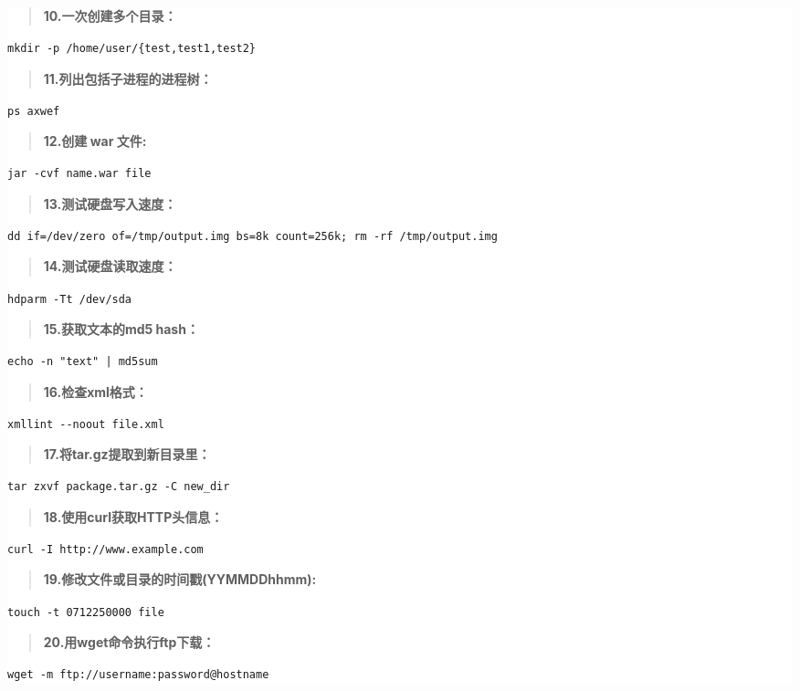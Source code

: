 > **10.一次创建多个目录：**

```
mkdir -p /home/user/{test,test1,test2}
```

> **11.列出包括子进程的进程树：**

```
ps axwef
```

> **12.创建 war 文件:**

```
jar -cvf name.war file
```

> **13.测试硬盘写入速度：**

```
dd if=/dev/zero of=/tmp/output.img bs=8k count=256k; rm -rf /tmp/output.img
```

> **14.测试硬盘读取速度：**

```
hdparm -Tt /dev/sda
```

> **15.获取文本的md5 hash：**

```
echo -n "text" | md5sum
```

> **16.检查xml格式：**

```
xmllint --noout file.xml
```

> **17.将tar.gz提取到新目录里：**

```
tar zxvf package.tar.gz -C new_dir
```

> **18.使用curl获取HTTP头信息：**

```
curl -I http://www.example.com
```

> **19.修改文件或目录的时间戳(YYMMDDhhmm):**

```
touch -t 0712250000 file
```

> **20.用wget命令执行ftp下载：**

```
wget -m ftp://username:password@hostname
```
